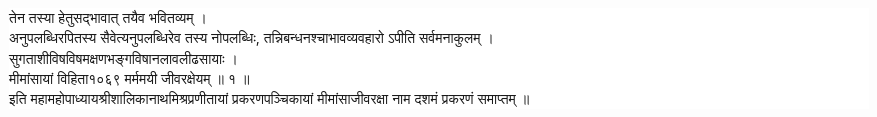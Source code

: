 तेन तस्या हेतुसद्भावात् तयैव भवितव्यम् ।  
अनुपलब्धिरपितस्य सैवेत्यनुपलब्धिरेव तस्य नोपलब्धिः, तन्निबन्धनश्चाभावव्यवहारो ऽपीति सर्वमनाकुलम् ।  
सुगताशीविषविषमक्षणभङ्गविषानलावलीढसायाः ।  
मीमांसायां विहिता१०६९ मर्ममयी जीवरक्षेयम् ॥ १ ॥  
इति महामहोपाध्यायश्रीशालिकानाथमिश्रप्रणीतायां प्रकरणपञ्चिकायां मीमांसाजीवरक्षा नाम दशमं प्रकरणं समाप्तम् ॥

